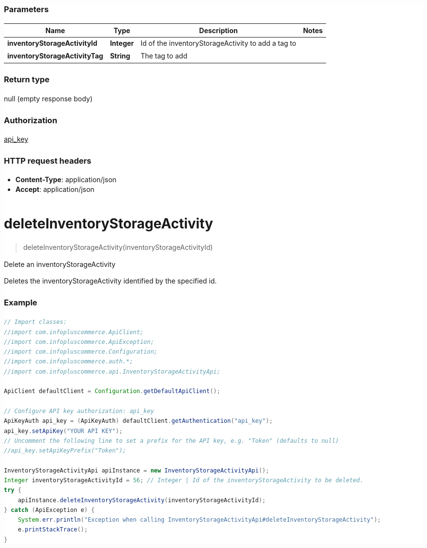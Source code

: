 ### Parameters

Name | Type | Description  | Notes
------------- | ------------- | ------------- | -------------
 **inventoryStorageActivityId** | **Integer**| Id of the inventoryStorageActivity to add a tag to |
 **inventoryStorageActivityTag** | **String**| The tag to add |

### Return type

null (empty response body)

### Authorization

[api_key](../README.md#api_key)

### HTTP request headers

 - **Content-Type**: application/json
 - **Accept**: application/json

<a name="deleteInventoryStorageActivity"></a>
# **deleteInventoryStorageActivity**
> deleteInventoryStorageActivity(inventoryStorageActivityId)

Delete an inventoryStorageActivity

Deletes the inventoryStorageActivity identified by the specified id.

### Example
```java
// Import classes:
//import com.infopluscommerce.ApiClient;
//import com.infopluscommerce.ApiException;
//import com.infopluscommerce.Configuration;
//import com.infopluscommerce.auth.*;
//import com.infopluscommerce.api.InventoryStorageActivityApi;

ApiClient defaultClient = Configuration.getDefaultApiClient();

// Configure API key authorization: api_key
ApiKeyAuth api_key = (ApiKeyAuth) defaultClient.getAuthentication("api_key");
api_key.setApiKey("YOUR API KEY");
// Uncomment the following line to set a prefix for the API key, e.g. "Token" (defaults to null)
//api_key.setApiKeyPrefix("Token");

InventoryStorageActivityApi apiInstance = new InventoryStorageActivityApi();
Integer inventoryStorageActivityId = 56; // Integer | Id of the inventoryStorageActivity to be deleted.
try {
    apiInstance.deleteInventoryStorageActivity(inventoryStorageActivityId);
} catch (ApiException e) {
    System.err.println("Exception when calling InventoryStorageActivityApi#deleteInventoryStorageActivity");
    e.printStackTrace();
}
```
